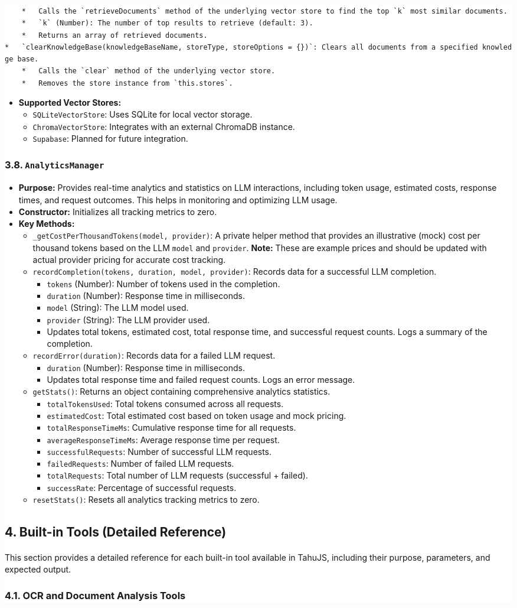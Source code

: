         *   Calls the `retrieveDocuments` method of the underlying vector store to find the top `k` most similar documents.
        *   `k` (Number): The number of top results to retrieve (default: 3).
        *   Returns an array of retrieved documents.
    *   `clearKnowledgeBase(knowledgeBaseName, storeType, storeOptions = {})`: Clears all documents from a specified knowledge base.
        *   Calls the `clear` method of the underlying vector store.
        *   Removes the store instance from `this.stores`.
*   **Supported Vector Stores:**
    *   `SQLiteVectorStore`: Uses SQLite for local vector storage.
    *   `ChromaVectorStore`: Integrates with an external ChromaDB instance.
    *   `Supabase`: Planned for future integration.

### 3.8. `AnalyticsManager`

*   **Purpose:** Provides real-time analytics and statistics on LLM interactions, including token usage, estimated costs, response times, and request outcomes. This helps in monitoring and optimizing LLM usage.
*   **Constructor:** Initializes all tracking metrics to zero.
*   **Key Methods:**
    *   `_getCostPerThousandTokens(model, provider)`: A private helper method that provides an illustrative (mock) cost per thousand tokens based on the LLM `model` and `provider`. **Note:** These are example prices and should be updated with actual provider pricing for accurate cost tracking.
    *   `recordCompletion(tokens, duration, model, provider)`: Records data for a successful LLM completion.
        *   `tokens` (Number): Number of tokens used in the completion.
        *   `duration` (Number): Response time in milliseconds.
        *   `model` (String): The LLM model used.
        *   `provider` (String): The LLM provider used.
        *   Updates total tokens, estimated cost, total response time, and successful request counts. Logs a summary of the completion.
    *   `recordError(duration)`: Records data for a failed LLM request.
        *   `duration` (Number): Response time in milliseconds.
        *   Updates total response time and failed request counts. Logs an error message.
    *   `getStats()`: Returns an object containing comprehensive analytics statistics.
        *   `totalTokensUsed`: Total tokens consumed across all requests.
        *   `estimatedCost`: Total estimated cost based on token usage and mock pricing.
        *   `totalResponseTimeMs`: Cumulative response time for all requests.
        *   `averageResponseTimeMs`: Average response time per request.
        *   `successfulRequests`: Number of successful LLM requests.
        *   `failedRequests`: Number of failed LLM requests.
        *   `totalRequests`: Total number of LLM requests (successful + failed).
        *   `successRate`: Percentage of successful requests.
    *   `resetStats()`: Resets all analytics tracking metrics to zero.

## 4. Built-in Tools (Detailed Reference)

This section provides a detailed reference for each built-in tool available in TahuJS, including their purpose, parameters, and expected output.

### 4.1. OCR and Document Analysis Tools
